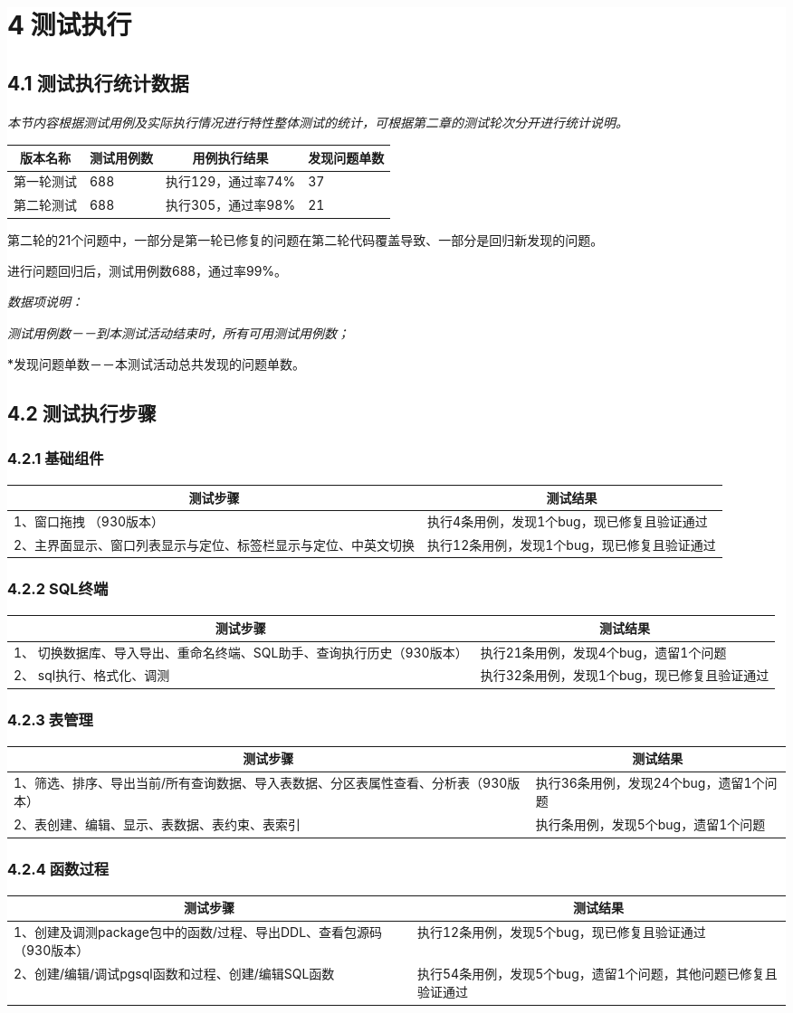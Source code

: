# 4     测试执行

## 4.1   测试执行统计数据

*本节内容根据测试用例及实际执行情况进行特性整体测试的统计，可根据第二章的测试轮次分开进行统计说明。*

| 版本名称 | 测试用例数 | 用例执行结果       | 发现问题单数 |
|------|-------|--------------|--------|
| 第一轮测试  | 688   | 执行129，通过率74% | 37     |
| 第二轮测试  | 688   | 执行305，通过率98% | 21     |

第二轮的21个问题中，一部分是第一轮已修复的问题在第二轮代码覆盖导致、一部分是回归新发现的问题。

进行问题回归后，测试用例数688，通过率99%。

*数据项说明：*

*测试用例数－－到本测试活动结束时，所有可用测试用例数；*

*发现问题单数－－本测试活动总共发现的问题单数。

## 4.2 测试执行步骤

### 4.2.1 基础组件

| 测试步骤                             | 测试结果                      |
|----------------------------------|---------------------------|
| 1、窗口拖拽 （930版本）                   | 执行4条用例，发现1个bug，现已修复且验证通过  |
| 2、主界面显示、窗口列表显示与定位、标签栏显示与定位、中英文切换 | 执行12条用例，发现1个bug，现已修复且验证通过 |

### 4.2.2 SQL终端

| 测试步骤                             | 测试结果                      |
|----------------------------------|---------------------------|
| 1、 切换数据库、导入导出、重命名终端、SQL助手、查询执行历史（930版本）  | 执行21条用例，发现4个bug，遗留1个问题    |
| 2、 sql执行、格式化、调测                  | 执行32条用例，发现1个bug，现已修复且验证通过 |

### 4.2.3 表管理

| 测试步骤                                  | 测试结果                    |
|---------------------------------------|-------------------------|
| 1、筛选、排序、导出当前/所有查询数据、导入表数据、分区表属性查看、分析表（930版本） | 执行36条用例，发现24个bug，遗留1个问题 |
| 2、表创建、编辑、显示、表数据、表约束、表索引               | 执行条用例，发现5个bug，遗留1个问题    |

### 4.2.4 函数过程

| 测试步骤                              | 测试结果                                      |
|-----------------------------------|-------------------------------------------|
| 1、创建及调测package包中的函数/过程、导出DDL、查看包源码（930版本） | 执行12条用例，发现5个bug，现已修复且验证通过                 |
| 2、创建/编辑/调试pgsql函数和过程、创建/编辑SQL函数   | 执行54条用例，发现5个bug，遗留1个问题，其他问题已修复且验证通过 |
